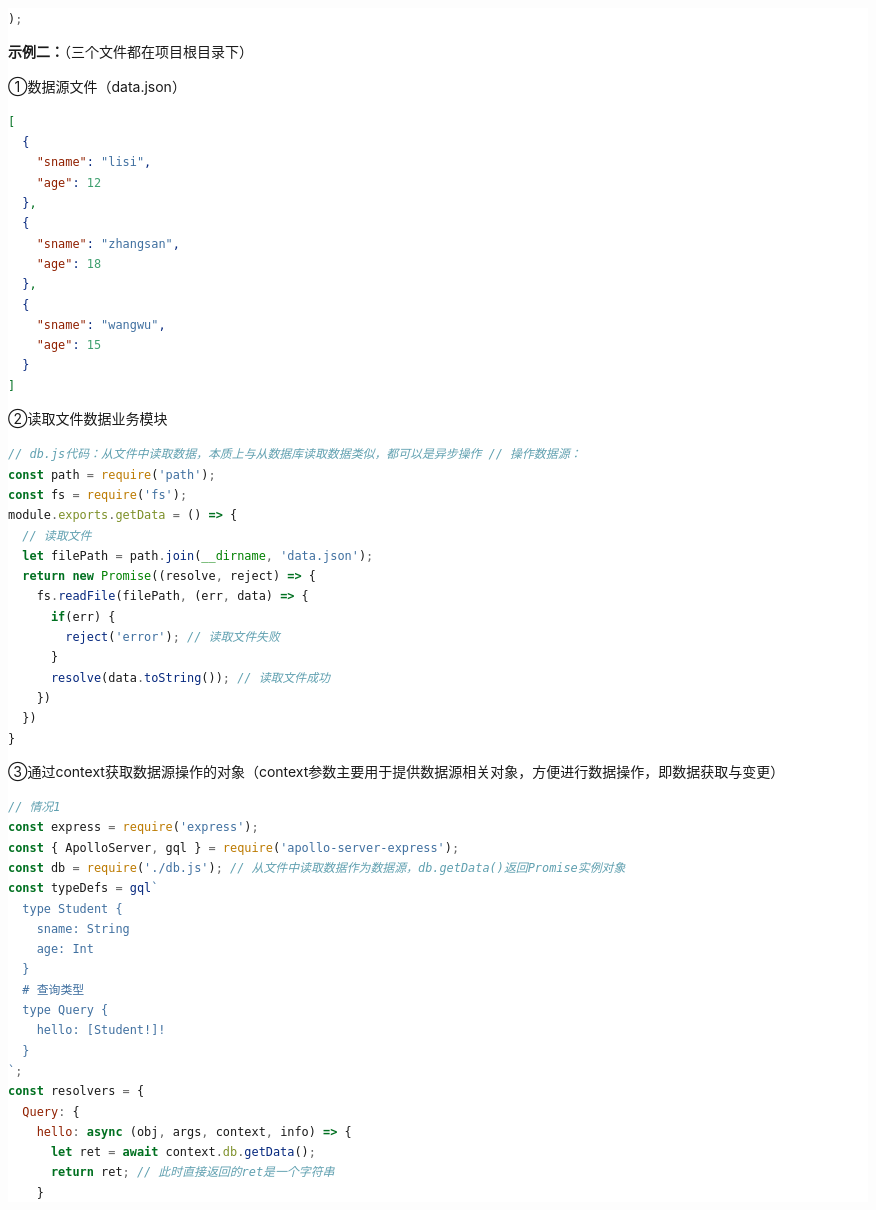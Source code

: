 ```js
);
```

**示例二：**（三个文件都在项目根目录下）

①数据源文件（data.json）

```json
[
  {
    "sname": "lisi",
    "age": 12
  },
  {
    "sname": "zhangsan",
    "age": 18
  },
  {
    "sname": "wangwu",
    "age": 15
  }
]
```

②读取文件数据业务模块

```js
// db.js代码：从文件中读取数据，本质上与从数据库读取数据类似，都可以是异步操作 // 操作数据源：
const path = require('path');
const fs = require('fs');
module.exports.getData = () => {
  // 读取文件
  let filePath = path.join(__dirname, 'data.json');
  return new Promise((resolve, reject) => {
    fs.readFile(filePath, (err, data) => {
      if(err) {
        reject('error'); // 读取文件失败
      }
      resolve(data.toString()); // 读取文件成功
    })
  })
}
```

③通过context获取数据源操作的对象（context参数主要用于提供数据源相关对象，方便进行数据操作，即数据获取与变更）

```js
// 情况1
const express = require('express');
const { ApolloServer, gql } = require('apollo-server-express');
const db = require('./db.js'); // 从文件中读取数据作为数据源，db.getData()返回Promise实例对象
const typeDefs = gql`
  type Student {
    sname: String
    age: Int
  }
  # 查询类型
  type Query {
    hello: [Student!]!
  }
`;
const resolvers = {
  Query: {
    hello: async (obj, args, context, info) => {
      let ret = await context.db.getData();
      return ret; // 此时直接返回的ret是一个字符串
    }
```